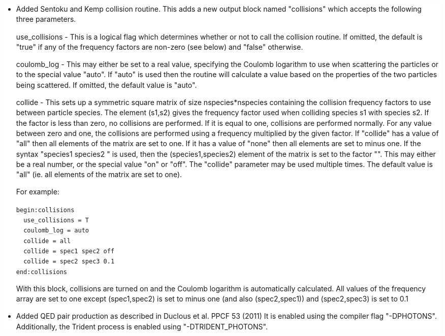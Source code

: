  * Added Sentoku and Kemp collision routine.
   This adds a new output block named "collisions" which accepts the
   following three parameters.

     use_collisions - This is a logical flag which determines whether or not
                      to call the collision routine.
                      If omitted, the default is "true" if any of the
                      frequency factors are non-zero (see below) and "false"
                      otherwise.

     coulomb_log - This may either be set to a real value, specifying the
                   Coulomb logarithm to use when scattering the particles
                   or to the special value "auto". If "auto" is used then
                   the routine will calculate a value based on the properties
                   of the two particles being scattered.
                   If omitted, the default value is "auto".

     collide - This sets up a symmetric square matrix of size nspecies*nspecies
               containing the collision frequency factors to use between
               particle species. The element (s1,s2) gives the frequency
               factor used when colliding species s1 with species s2.
               If the factor is less than zero, no collisions are performed.
               If it is equal to one, collisions are performed normally.
               For any value between zero and one, the collisions are performed
               using a frequency multiplied by the given factor.
               If "collide" has a value of "all" then all elements of the
               matrix are set to one. If it has a value of "none" then all
               elements are set to minus one.
               If the syntax "species1 species2 <value>" is used, then the
               (species1,species2) element of the matrix is set to
               the factor "<value>". This may either be a real number, or
               the special value "on" or "off". The "collide" parameter may
               be used multiple times.
               The default value is "all" (ie. all elements of the matrix
               are set to one).

     For example:

       begin:collisions
         use_collisions = T
         coulomb_log = auto
         collide = all
         collide = spec1 spec2 off
         collide = spec2 spec3 0.1
       end:collisions

     With this block, collisions are turned on and the Coulomb logarithm is
     automatically calculated. All values of the frequency array are set
     to one except (spec1,spec2) is set to minus one (and also (spec2,spec1))
     and (spec2,spec3) is set to 0.1

 * Added QED pair production as described in Duclous et al. PPCF 53 (2011)
   It is enabled using the compiler flag "-DPHOTONS". Additionally,
   the Trident process is enabled using "-DTRIDENT_PHOTONS".
